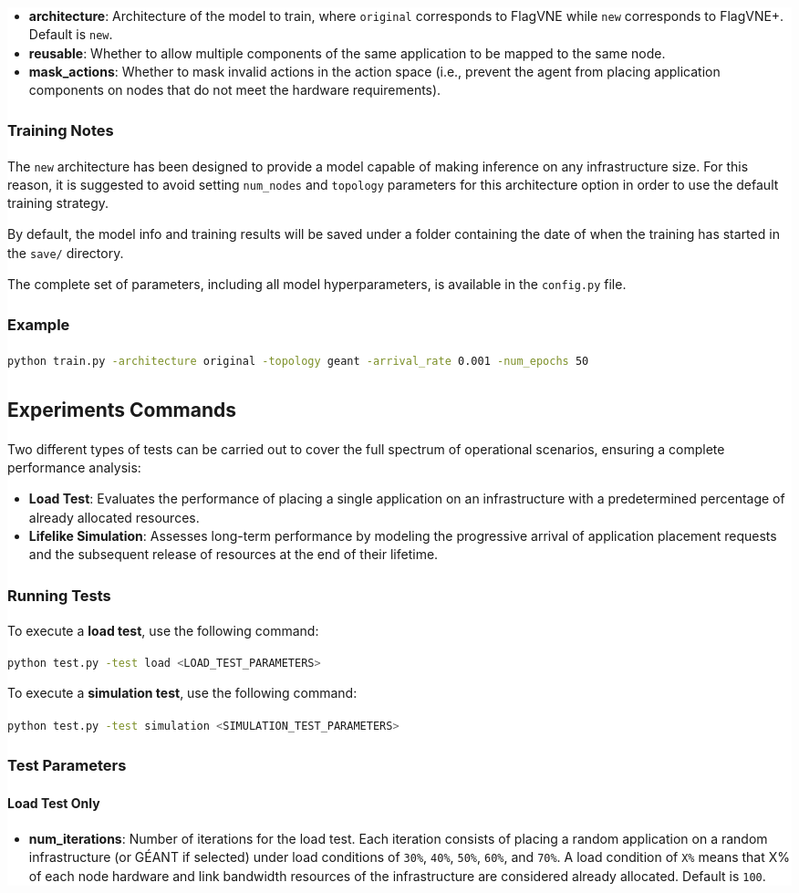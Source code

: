 - **architecture**: Architecture of the model to train, where `original` corresponds to FlagVNE while `new` corresponds to FlagVNE+. Default is `new`.
- **reusable**: Whether to allow multiple components of the same application to be mapped to the same node.
- **mask_actions**: Whether to mask invalid actions in the action space (i.e., prevent the agent from placing application components on nodes that do not meet the hardware requirements).

### Training Notes
The `new` architecture has been designed to provide a model capable of making inference on any infrastructure size. For this reason, it is suggested to avoid setting `num_nodes` and `topology` parameters for this architecture option in order to use the default training strategy.

By default, the model info and training results will be saved under a folder containing the date of when the training has started in the `save/` directory.

The complete set of parameters, including all model hyperparameters, is available in the `config.py` file.

### Example

```bash
python train.py -architecture original -topology geant -arrival_rate 0.001 -num_epochs 50
```


## Experiments Commands

Two different types of tests can be carried out to cover the full spectrum of operational scenarios, ensuring a complete performance analysis:

- **Load Test**: Evaluates the performance of placing a single application on an infrastructure with a predetermined percentage of already allocated resources.
- **Lifelike Simulation**: Assesses long-term performance by modeling the progressive arrival of application placement requests and the subsequent release of resources at the end of their lifetime.

### Running Tests

To execute a **load test**, use the following command:

```bash
python test.py -test load <LOAD_TEST_PARAMETERS>
```

To execute a **simulation test**, use the following command:

```bash
python test.py -test simulation <SIMULATION_TEST_PARAMETERS>
```

### Test Parameters

#### Load Test Only

- **num_iterations**: Number of iterations for the load test. Each iteration consists of placing a random application on a random infrastructure (or GÉANT if selected) under load conditions of `30%`, `40%`, `50%`, `60%`, and `70%`. A load condition of `X%` means that X% of each node hardware and link bandwidth resources of the infrastructure are considered already allocated. Default is `100`.
